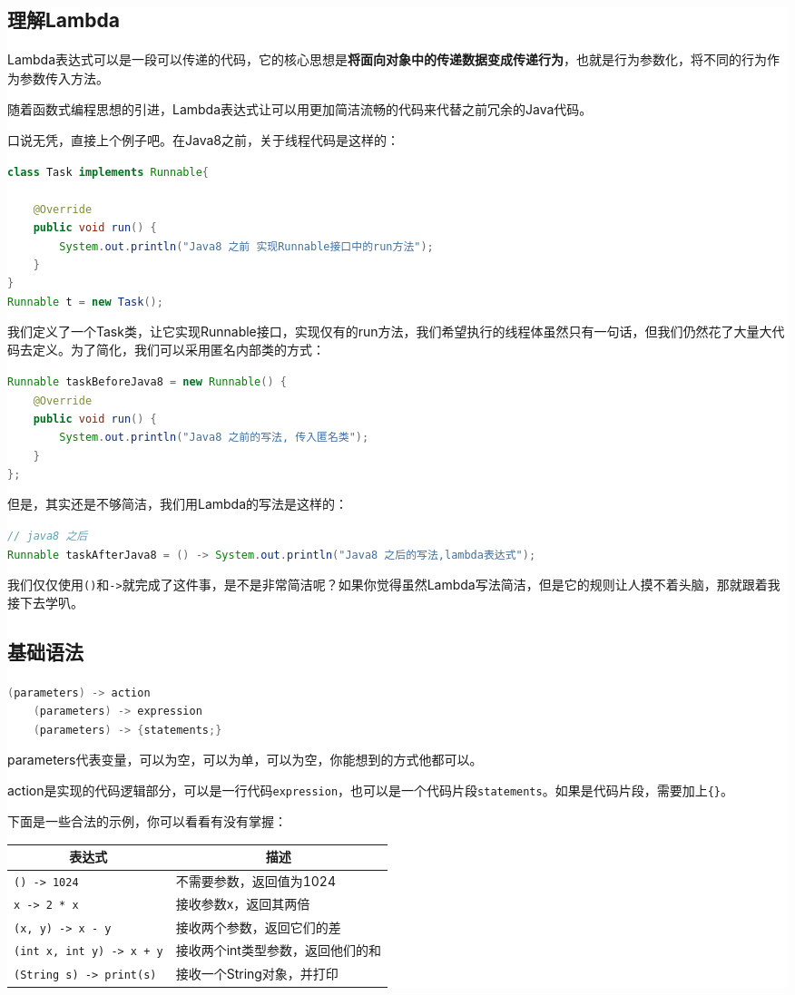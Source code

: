 ## 理解Lambda

Lambda表达式可以是一段可以传递的代码，它的核心思想是**将面向对象中的传递数据变成传递行为**，也就是行为参数化，将不同的行为作为参数传入方法。

随着函数式编程思想的引进，Lambda表达式让可以用更加简洁流畅的代码来代替之前冗余的Java代码。

口说无凭，直接上个例子吧。在Java8之前，关于线程代码是这样的：

```java
class Task implements Runnable{

    @Override
    public void run() {
        System.out.println("Java8 之前 实现Runnable接口中的run方法");
    }
}
Runnable t = new Task();
```

我们定义了一个Task类，让它实现Runnable接口，实现仅有的run方法，我们希望执行的线程体虽然只有一句话，但我们仍然花了大量大代码去定义。为了简化，我们可以采用匿名内部类的方式：

```java
Runnable taskBeforeJava8 = new Runnable() {
    @Override
    public void run() {
        System.out.println("Java8 之前的写法, 传入匿名类");
    }
};
```

但是，其实还是不够简洁，我们用Lambda的写法是这样的：

```java
// java8 之后
Runnable taskAfterJava8 = () -> System.out.println("Java8 之后的写法,lambda表达式");
```

我们仅仅使用`()`和`->`就完成了这件事，是不是非常简洁呢？如果你觉得虽然Lambda写法简洁，但是它的规则让人摸不着头脑，那就跟着我接下去学叭。

## 基础语法

```java
(parameters) -> action
    (parameters) -> expression
    (parameters) -> {statements;}
```

parameters代表变量，可以为空，可以为单，可以为空，你能想到的方式他都可以。

action是实现的代码逻辑部分，可以是一行代码`expression`，也可以是一个代码片段`statements`。如果是代码片段，需要加上`{}`。

下面是一些合法的示例，你可以看看有没有掌握：

| 表达式                    | 描述                              |
| ------------------------- | --------------------------------- |
| `() -> 1024`              | 不需要参数，返回值为1024          |
| `x -> 2 * x`              | 接收参数x，返回其两倍             |
| `(x, y) -> x - y`         | 接收两个参数，返回它们的差        |
| `(int x, int y) -> x + y` | 接收两个int类型参数，返回他们的和 |
| `(String s) -> print(s)`  | 接收一个String对象，并打印        |
